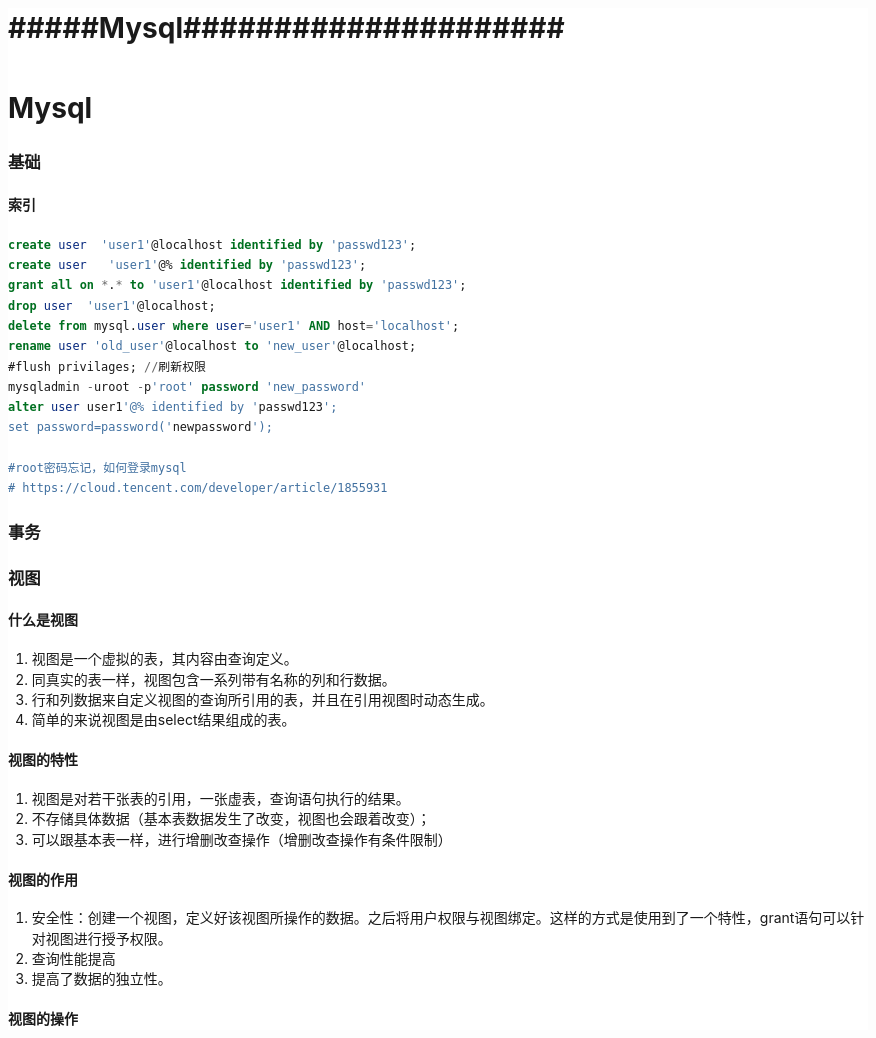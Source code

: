 

# #####Mysql#####################

# Mysql

###  基础

#### 索引

```sql
create user  'user1'@localhost identified by 'passwd123';
create user   'user1'@% identified by 'passwd123';
grant all on *.* to 'user1'@localhost identified by 'passwd123';
drop user  'user1'@localhost;
delete from mysql.user where user='user1' AND host='localhost';
rename user 'old_user'@localhost to 'new_user'@localhost;
#flush privilages; //刷新权限
mysqladmin -uroot -p'root' password 'new_password'
alter user user1'@% identified by 'passwd123';
set password=password('newpassword');

#root密码忘记，如何登录mysql
# https://cloud.tencent.com/developer/article/1855931
```

###  事务

### 视图

#### 什么是视图

1. 视图是一个虚拟的表，其内容由查询定义。
2. 同真实的表一样，视图包含一系列带有名称的列和行数据。
3. 行和列数据来自定义视图的查询所引用的表，并且在引用视图时动态生成。
4. 简单的来说视图是由select结果组成的表。

#### 视图的特性

1. 视图是对若干张表的引用，一张虚表，查询语句执行的结果。
2. 不存储具体数据（基本表数据发生了改变，视图也会跟着改变）；
3. 可以跟基本表一样，进行增删改查操作（增删改查操作有条件限制）

#### 视图的作用

1. 安全性：创建一个视图，定义好该视图所操作的数据。之后将用户权限与视图绑定。这样的方式是使用到了一个特性，grant语句可以针对视图进行授予权限。
2. 查询性能提高
3. 提高了数据的独立性。

#### 视图的操作
